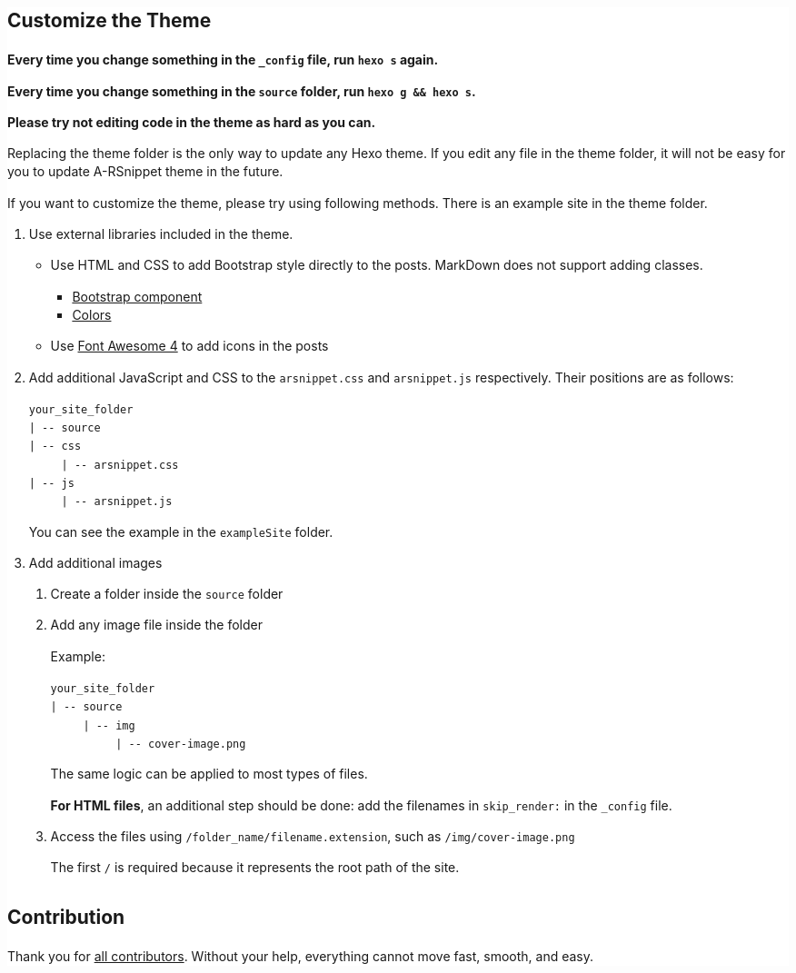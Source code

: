 

## Customize the Theme

**Every time you change something in the `_config` file, run `hexo s` again.**

**Every time you change something in the `source` folder, run `hexo g && hexo s`.**

**Please try not editing code in the theme as hard as you can.**


Replacing the theme folder is the only way to update any Hexo theme. If you edit any file in the theme folder, it will not be easy for you to update A-RSnippet theme in the future.

If you want to customize the theme, please try using following methods. There is an example site in the theme folder.

1. Use external libraries included in the theme.

	* Use HTML and CSS to add Bootstrap style directly to the posts. MarkDown does not support adding classes.

		* [Bootstrap component](https://getbootstrap.com/docs/3.3/components/)
		* [Colors](https://v4-alpha.getbootstrap.com/utilities/colors/)

	* Use [Font Awesome 4](http://fontawesome.io/icons/) to add icons in the posts

1. Add additional JavaScript and CSS to the `arsnippet.css` and `arsnippet.js` respectively. Their positions are as follows:

	```
	your_site_folder
	| -- source
	| -- css
         | -- arsnippet.css
	| -- js
         | -- arsnippet.js
	```
	You can see the example in the `exampleSite` folder.

2. Add additional images

	1. Create a folder inside the `source` folder
	2. Add any image file inside the folder

		Example:

		```
		your_site_folder
       | -- source
             | -- img
                  | -- cover-image.png
		```
		The same logic can be applied to most types of files.

		**For HTML files**, an additional step should be done: add the filenames in `skip_render:` in the `_config` file.

	3. Access the files using `/folder_name/filename.extension`, such as `/img/cover-image.png`

		The first `/` is required because it represents the root path of the site.

<a id="Help-Wanted"></a>
## Contribution

Thank you for [all contributors](https://github.com/huyingjie/hexo-theme-A-RSnippet/graphs/contributors). Without your help, everything cannot move fast, smooth, and easy.
